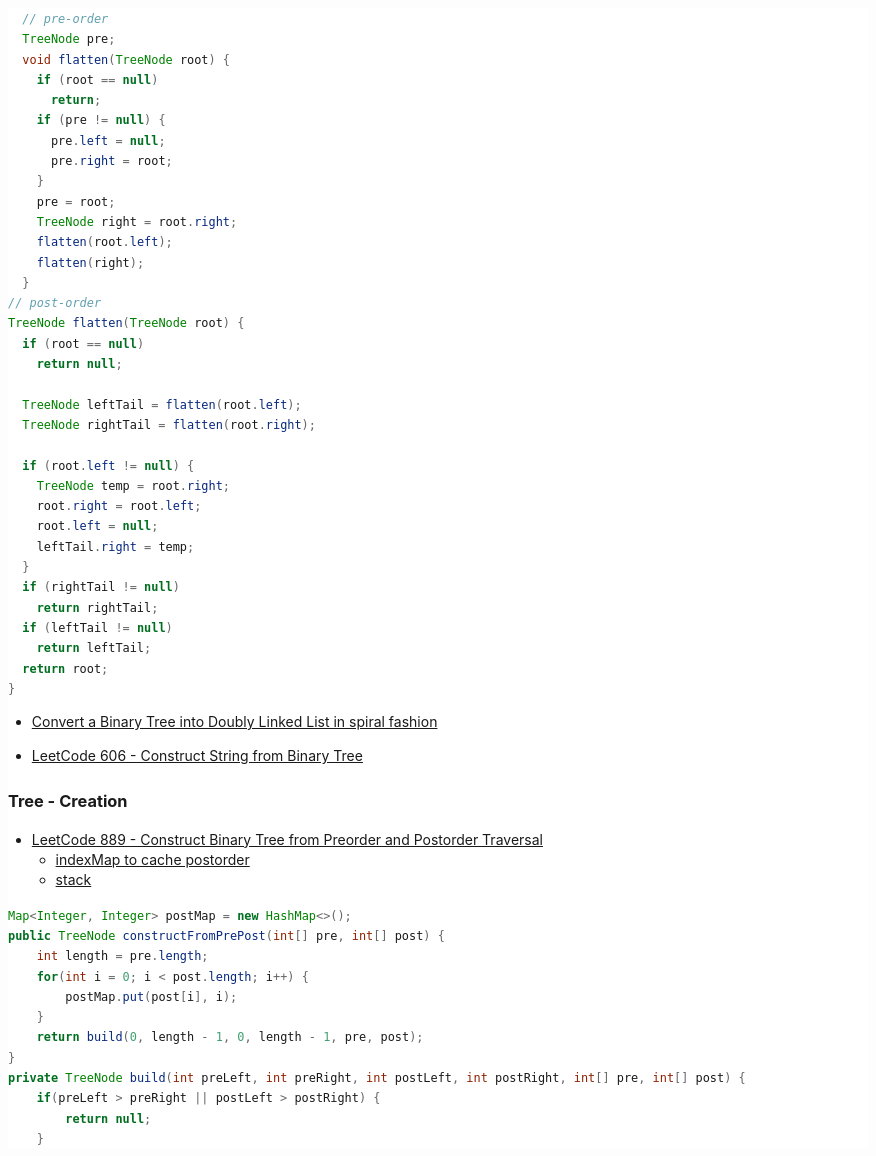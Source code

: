 ```java
  // pre-order
  TreeNode pre;
  void flatten(TreeNode root) {
    if (root == null)
      return;
    if (pre != null) {
      pre.left = null;
      pre.right = root;
    }
    pre = root;
    TreeNode right = root.right;    
    flatten(root.left);
    flatten(right);
  }
// post-order
TreeNode flatten(TreeNode root) {
  if (root == null)
    return null;

  TreeNode leftTail = flatten(root.left);
  TreeNode rightTail = flatten(root.right);

  if (root.left != null) {
    TreeNode temp = root.right;
    root.right = root.left;
    root.left = null;
    leftTail.right = temp;
  }
  if (rightTail != null)
    return rightTail;
  if (leftTail != null)
    return leftTail;
  return root;
}
```
- [Convert a Binary Tree into Doubly Linked List in spiral fashion](https://www.geeksforgeeks.org/convert-a-binary-tree-into-doubly-linked-list-in-spiral-fashion/)

- [LeetCode 606 - Construct String from Binary Tree](https://leetcode.com/problems/construct-string-from-binary-tree/discuss/104096/java-recursion-stringbuilder)


### Tree - Creation
- [LeetCode 889 - Construct Binary Tree from Preorder and Postorder Traversal](https://leetcode.com/problems/construct-binary-tree-from-preorder-and-postorder-traversal/discuss/161286/C%2B%2B-O(N)-recursive-solution)
  - [indexMap to cache postorder](https://leetcode.com/problems/construct-binary-tree-from-preorder-and-postorder-traversal/discuss/161286/C%2B%2B-O(N)-recursive-solution)
  - [stack](https://leetcode.com/problems/construct-binary-tree-from-preorder-and-postorder-traversal/discuss/161268/C%2B%2BJavaPython-One-Pass-Real-O(N))
```java
Map<Integer, Integer> postMap = new HashMap<>();
public TreeNode constructFromPrePost(int[] pre, int[] post) {
    int length = pre.length;
    for(int i = 0; i < post.length; i++) {
        postMap.put(post[i], i);
    }
    return build(0, length - 1, 0, length - 1, pre, post);
}
private TreeNode build(int preLeft, int preRight, int postLeft, int postRight, int[] pre, int[] post) {
    if(preLeft > preRight || postLeft > postRight) {
        return null;
    }
```